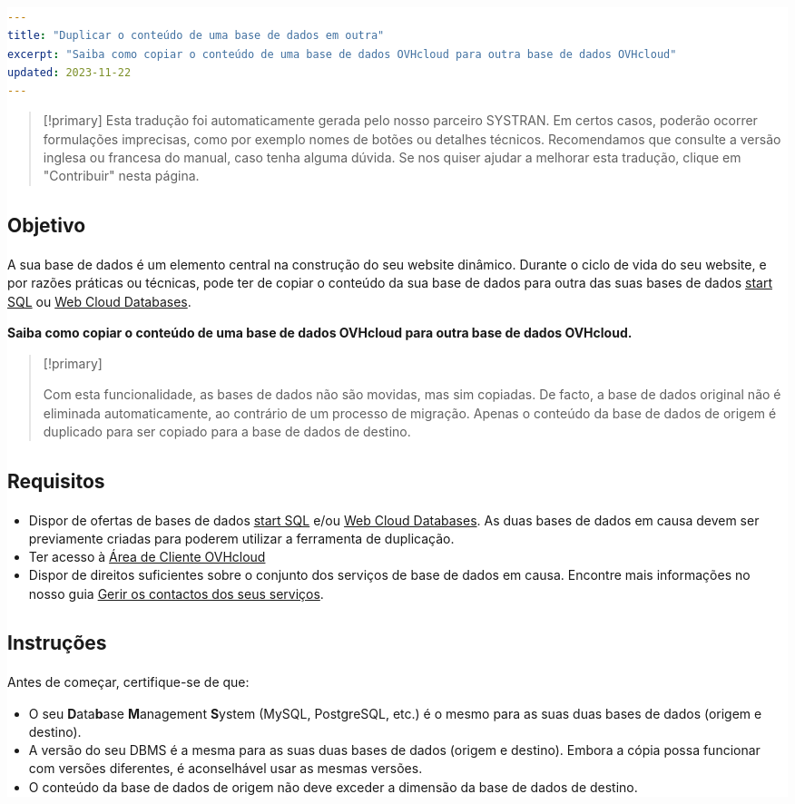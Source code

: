 ```yaml
---
title: "Duplicar o conteúdo de uma base de dados em outra"
excerpt: "Saiba como copiar o conteúdo de uma base de dados OVHcloud para outra base de dados OVHcloud"
updated: 2023-11-22
---
```


> [!primary]
> Esta tradução foi automaticamente gerada pelo nosso parceiro SYSTRAN. Em certos casos, poderão ocorrer formulações imprecisas, como por exemplo nomes de botões ou detalhes técnicos. Recomendamos que consulte a versão inglesa ou francesa do manual, caso tenha alguma dúvida. Se nos quiser ajudar a melhorar esta tradução, clique em "Contribuir" nesta página.
>

## Objetivo

A sua base de dados é um elemento central na construção do seu website dinâmico. Durante o ciclo de vida do seu website, e por razões práticas ou técnicas, pode ter de copiar o conteúdo da sua base de dados para outra das suas bases de dados [start SQL](https://www.ovhcloud.com/pt/web-hosting/options/start-sql/) ou [Web Cloud Databases](https://www.ovhcloud.com/pt/web-cloud/databases/).

**Saiba como copiar o conteúdo de uma base de dados OVHcloud para outra base de dados OVHcloud.**

> [!primary]
>
> Com esta funcionalidade, as bases de dados não são movidas, mas sim copiadas. De facto, a base de dados original não é eliminada automaticamente, ao contrário de um processo de migração. Apenas o conteúdo da base de dados de origem é duplicado para ser copiado para a base de dados de destino.
>

## Requisitos

- Dispor de ofertas de bases de dados [start SQL](https://www.ovhcloud.com/pt/web-hosting/options/start-sql/) e/ou [Web Cloud Databases](https://www.ovhcloud.com/pt/web-cloud/databases/). As duas bases de dados em causa devem ser previamente criadas para poderem utilizar a ferramenta de duplicação.
- Ter acesso à [Área de Cliente OVHcloud](https://www.ovh.com/auth/?action=gotomanager&from=https://www.ovh.pt/&ovhSubsidiary=pt)
- Dispor de direitos suficientes sobre o conjunto dos serviços de base de dados em causa. Encontre mais informações no nosso guia [Gerir os contactos dos seus serviços](/pages/account_and_service_management/account_information/managing_contacts).

## Instruções

Antes de começar, certifique-se de que:

- O seu **D**ata**b**ase **M**anagement **S**ystem (MySQL, PostgreSQL, etc.) é o mesmo para as suas duas bases de dados (origem e destino).
- A versão do seu DBMS é a mesma para as suas duas bases de dados (origem e destino). Embora a cópia possa funcionar com versões diferentes, é aconselhável usar as mesmas versões.
- O conteúdo da base de dados de origem não deve exceder a dimensão da base de dados de destino.
